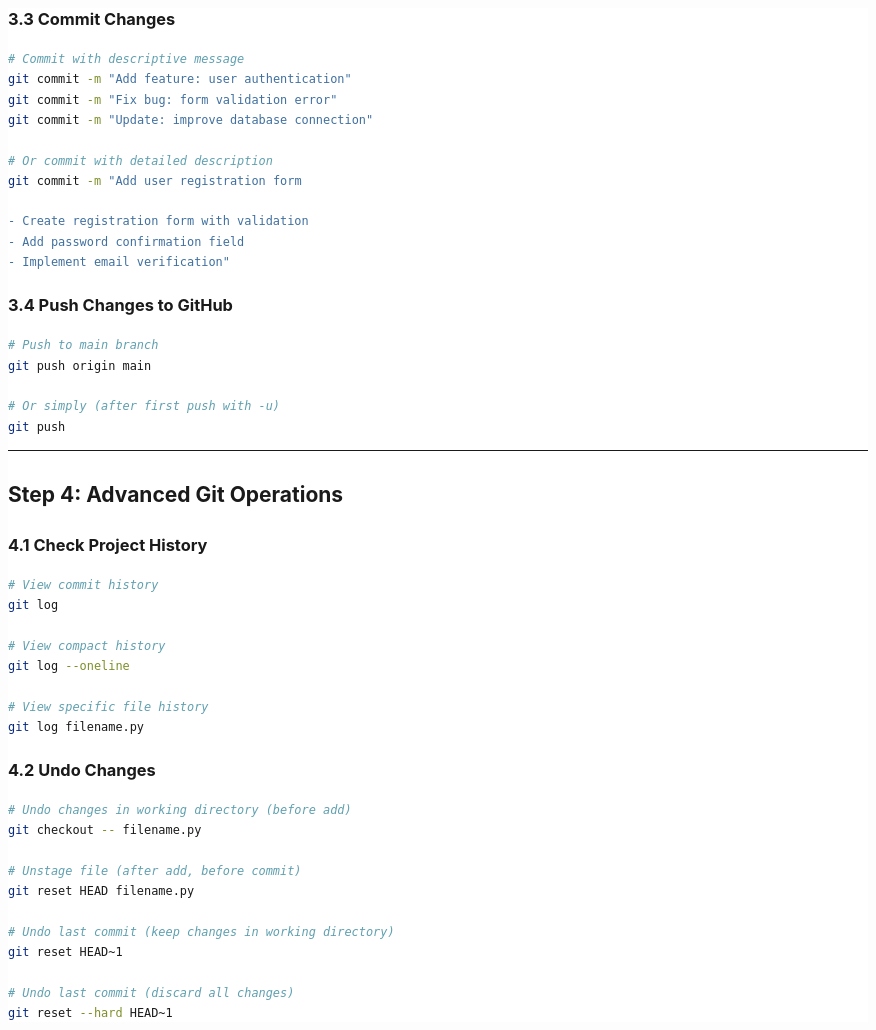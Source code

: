 ### 3.3 Commit Changes
```bash
# Commit with descriptive message
git commit -m "Add feature: user authentication"
git commit -m "Fix bug: form validation error"
git commit -m "Update: improve database connection"

# Or commit with detailed description
git commit -m "Add user registration form

- Create registration form with validation
- Add password confirmation field
- Implement email verification"
```

### 3.4 Push Changes to GitHub
```bash
# Push to main branch
git push origin main

# Or simply (after first push with -u)
git push
```

---

## Step 4: Advanced Git Operations

### 4.1 Check Project History
```bash
# View commit history
git log

# View compact history
git log --oneline

# View specific file history
git log filename.py
```

### 4.2 Undo Changes
```bash
# Undo changes in working directory (before add)
git checkout -- filename.py

# Unstage file (after add, before commit)
git reset HEAD filename.py

# Undo last commit (keep changes in working directory)
git reset HEAD~1

# Undo last commit (discard all changes)
git reset --hard HEAD~1
```
